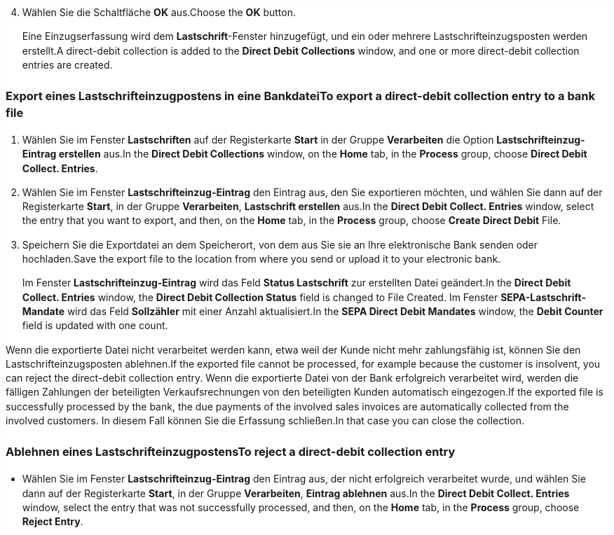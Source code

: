 4. <span data-ttu-id="7083c-130">Wählen Sie die Schaltfläche **OK** aus.</span><span class="sxs-lookup"><span data-stu-id="7083c-130">Choose the **OK** button.</span></span>  

     <span data-ttu-id="7083c-131">Eine Einzugserfassung wird dem **Lastschrift**-Fenster hinzugefügt, und ein oder mehrere Lastschrifteinzugsposten werden erstellt.</span><span class="sxs-lookup"><span data-stu-id="7083c-131">A direct-debit collection is added to the **Direct Debit Collections** window, and one or more direct-debit collection entries are created.</span></span>  

### <a name="to-export-a-direct-debit-collection-entry-to-a-bank-file"></a><span data-ttu-id="7083c-132">Export eines Lastschrifteinzugpostens in eine Bankdatei</span><span class="sxs-lookup"><span data-stu-id="7083c-132">To export a direct-debit collection entry to a bank file</span></span>  
1. <span data-ttu-id="7083c-133">Wählen Sie im Fenster **Lastschriften** auf der Registerkarte **Start** in der Gruppe **Verarbeiten** die Option **Lastschrifteinzug-Eintrag erstellen** aus.</span><span class="sxs-lookup"><span data-stu-id="7083c-133">In the **Direct Debit Collections** window, on the **Home** tab, in the **Process** group, choose **Direct Debit Collect. Entries**.</span></span>  
2. <span data-ttu-id="7083c-134">Wählen Sie im Fenster **Lastschrifteinzug-Eintrag** den Eintrag aus, den Sie exportieren möchten, und wählen Sie dann auf der Registerkarte **Start**, in der Gruppe **Verarbeiten**, **Lastschrift erstellen** aus.</span><span class="sxs-lookup"><span data-stu-id="7083c-134">In the **Direct Debit Collect. Entries** window, select the entry that you want to export, and then, on the **Home** tab, in the **Process** group, choose **Create Direct Debit** File.</span></span>  
3. <span data-ttu-id="7083c-135">Speichern Sie die Exportdatei an dem Speicherort, von dem aus Sie sie an Ihre elektronische Bank senden oder hochladen.</span><span class="sxs-lookup"><span data-stu-id="7083c-135">Save the export file to the location from where you send or upload it to your electronic bank.</span></span>  

     <span data-ttu-id="7083c-136">Im Fenster **Lastschrifteinzug-Eintrag** wird das Feld **Status Lastschrift** zur erstellten Datei geändert.</span><span class="sxs-lookup"><span data-stu-id="7083c-136">In the **Direct Debit Collect. Entries** window, the **Direct Debit Collection Status** field is changed to File Created.</span></span> <span data-ttu-id="7083c-137">Im Fenster **SEPA-Lastschrift-Mandate** wird das Feld **Sollzähler** mit einer Anzahl aktualisiert.</span><span class="sxs-lookup"><span data-stu-id="7083c-137">In the **SEPA Direct Debit Mandates** window, the **Debit Counter** field is updated with one count.</span></span>  

<span data-ttu-id="7083c-138">Wenn die exportierte Datei nicht verarbeitet werden kann, etwa weil der Kunde nicht mehr zahlungsfähig ist, können Sie den Lastschrifteinzugsposten ablehnen.</span><span class="sxs-lookup"><span data-stu-id="7083c-138">If the exported file cannot be processed, for example because the customer is insolvent, you can reject the direct-debit collection entry.</span></span> <span data-ttu-id="7083c-139">Wenn die exportierte Datei von der Bank erfolgreich verarbeitet wird, werden die fälligen Zahlungen der beteiligten Verkaufsrechnungen von den beteiligten Kunden automatisch eingezogen.</span><span class="sxs-lookup"><span data-stu-id="7083c-139">If the exported file is successfully processed by the bank, the due payments of the involved sales invoices are automatically collected from the involved customers.</span></span> <span data-ttu-id="7083c-140">In diesem Fall können Sie die Erfassung schließen.</span><span class="sxs-lookup"><span data-stu-id="7083c-140">In that case you can close the collection.</span></span>  

### <a name="to-reject-a-direct-debit-collection-entry"></a><span data-ttu-id="7083c-141">Ablehnen eines Lastschrifteinzugpostens</span><span class="sxs-lookup"><span data-stu-id="7083c-141">To reject a direct-debit collection entry</span></span>  
* <span data-ttu-id="7083c-142">Wählen Sie im Fenster **Lastschrifteinzug-Eintrag** den Eintrag aus, der nicht erfolgreich verarbeitet wurde, und wählen Sie dann auf der Registerkarte **Start**, in der Gruppe **Verarbeiten**, **Eintrag ablehnen** aus.</span><span class="sxs-lookup"><span data-stu-id="7083c-142">In the **Direct Debit Collect. Entries** window, select the entry that was not successfully processed, and then, on the **Home** tab, in the **Process** group, choose **Reject Entry**.</span></span>  
